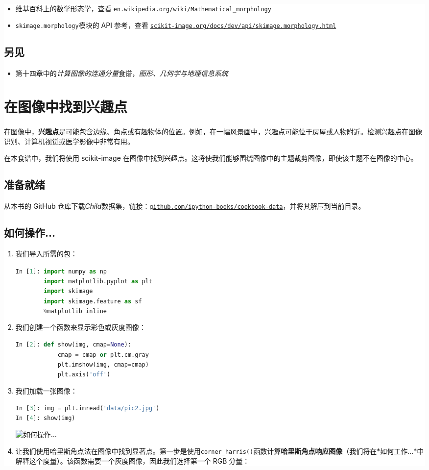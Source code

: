 +   维基百科上的数学形态学，查看 [`en.wikipedia.org/wiki/Mathematical_morphology`](http://en.wikipedia.org/wiki/Mathematical_morphology)

+   `skimage.morphology`模块的 API 参考，查看 [`scikit-image.org/docs/dev/api/skimage.morphology.html`](http://scikit-image.org/docs/dev/api/skimage.morphology.html)

## 另见

+   第十四章中的*计算图像的连通分量*食谱，*图形、几何学与地理信息系统*

# 在图像中找到兴趣点

在图像中，**兴趣点**是可能包含边缘、角点或有趣物体的位置。例如，在一幅风景画中，兴趣点可能位于房屋或人物附近。检测兴趣点在图像识别、计算机视觉或医学影像中非常有用。

在本食谱中，我们将使用 scikit-image 在图像中找到兴趣点。这将使我们能够围绕图像中的主题裁剪图像，即使该主题不在图像的中心。

## 准备就绪

从本书的 GitHub 仓库下载*Child*数据集，链接：[`github.com/ipython-books/cookbook-data`](https://github.com/ipython-books/cookbook-data)，并将其解压到当前目录。

## 如何操作...

1.  我们导入所需的包：

    ```py
    In [1]: import numpy as np
            import matplotlib.pyplot as plt
            import skimage
            import skimage.feature as sf
            %matplotlib inline
    ```

1.  我们创建一个函数来显示彩色或灰度图像：

    ```py
    In [2]: def show(img, cmap=None):
                cmap = cmap or plt.cm.gray
                plt.imshow(img, cmap=cmap)
                plt.axis('off')
    ```

1.  我们加载一张图像：

    ```py
    In [3]: img = plt.imread('data/pic2.jpg')
    In [4]: show(img)
    ```

    ![如何操作...](img/4818OS_11_20.jpg)

1.  让我们使用哈里斯角点法在图像中找到显著点。第一步是使用`corner_harris()`函数计算**哈里斯角点响应图像**（我们将在*如何工作...*中解释这个度量）。该函数需要一个灰度图像，因此我们选择第一个 RGB 分量：
